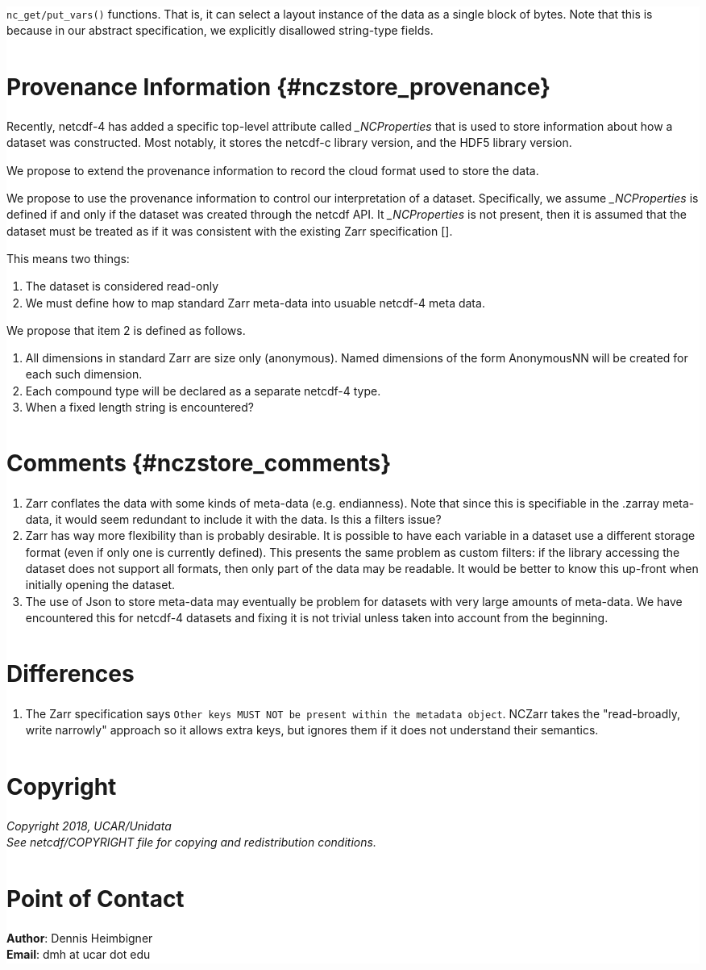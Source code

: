 ````nc_get/put_vars()```` functions. That is, it can select a
layout instance of the data as a single block of bytes.
Note that this is because in our abstract specification, we explicitly
disallowed string-type fields.

# Provenance Information {#nczstore_provenance}

Recently, netcdf-4 has added a specific top-level attribute
called *_NCProperties* that is used to store information about
how a dataset was constructed.  Most notably, it stores the
netcdf-c library version, and the HDF5 library version.

We propose to extend the provenance information to record the cloud format
used to store the data.

We propose to use the provenance information to control our
interpretation of a dataset. Specifically, we assume *_NCProperties*
is defined if and only if the dataset was created through the netcdf API.
It *_NCProperties* is not present, then it is assumed that the dataset
must be treated as if it was consistent with the existing Zarr specification [].

This means two things:
1. The dataset is considered read-only
2. We must define how to map standard Zarr meta-data into usuable netcdf-4 meta data.

We propose that item 2 is defined as follows.
1. All dimensions in standard Zarr are size only (anonymous). Named dimensions
   of the form AnonymousNN will be created for each such dimension.
2. Each compound type will be declared as a separate netcdf-4 type.
3. When a fixed length string is encountered?

# Comments {#nczstore_comments}

1. Zarr conflates the data with some kinds of meta-data (e.g. endianness).
   Note that since this is specifiable in the .zarray meta-data, it would
   seem redundant to include it with the data. Is this a filters issue?
2. Zarr has way more flexibility than is probably desirable. It is possible
   to have each variable in a dataset use a different storage format
   (even if only one is currently defined). This presents the same
   problem as custom filters: if the library accessing the dataset
   does not support all formats, then only part of the data may be readable.
   It would be better to know this up-front when initially opening the
   dataset. 
3. The use of Json to store meta-data may eventually be problem
   for datasets with very large amounts of meta-data. We have encountered
   this for netcdf-4 datasets and fixing it is not trivial unless taken
   into account from the beginning.

# Differences

1. The Zarr specification says 
````Other keys MUST NOT be present within the metadata object````.
NCZarr takes the "read-broadly, write narrowly" approach so it
allows extra keys, but ignores them if it does not understand
their semantics.

# Copyright
_Copyright 2018, UCAR/Unidata<br>
See netcdf/COPYRIGHT file for copying and redistribution conditions._

# Point of Contact

__Author__: Dennis Heimbigner<br>
__Email__: dmh at ucar dot edu<br>
````